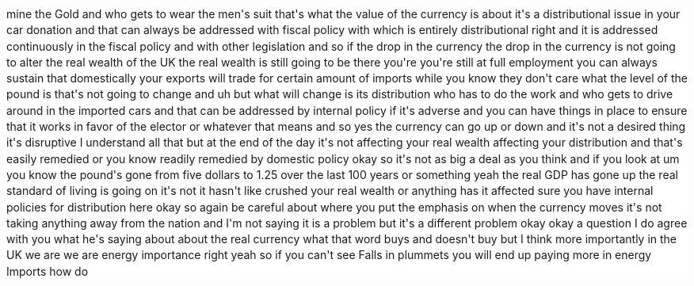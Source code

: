 mine the Gold and who gets to wear the
men's suit that's what the value of the
currency is about it's a distributional
issue in your car donation and that can
always be addressed with fiscal policy
with which is entirely distributional
right and it is addressed continuously
in the fiscal policy and with other
legislation and so if the drop in the
currency the drop in the currency is not
going to alter the real wealth of the UK
the real wealth is still going to be
there you're you're still at full
employment you can always sustain that
domestically your exports will trade for
certain amount of imports while you know
they don't care what the level of the
pound is that's not going to change and
uh but what will change is its
distribution who has to do the work and
who gets to
drive around in the imported cars
and that can be addressed by internal
policy if it's adverse
and you can have things in place to
ensure that it works in favor of the
elector or whatever that means and so
yes the currency can go up or down
and it's not a desired thing it's
disruptive I understand all that but at
the end of the day
it's not affecting your real wealth
affecting your distribution and that's
easily remedied or
you know readily remedied by
domestic policy
okay so it's not as big a deal as you
think and if you look at
um
you know the pound's gone from five
dollars to 1.25 over the last 100 years
or something yeah the real GDP has gone
up the real standard of living is going
on
it's not it hasn't like crushed your
real wealth or anything has it affected
sure
you have internal policies for
distribution here
okay so again be careful about
where you put the emphasis on when the
currency moves
it's not taking anything away from the
nation
and I'm not saying it is a problem but
it's a different problem
okay okay a question
I do agree with you what he's saying
about about the real currency what that
word buys and doesn't buy but I think
more importantly in the UK we are we are
energy importance right yeah so if you
can't see Falls in plummets you will end
up paying more in energy Imports how do